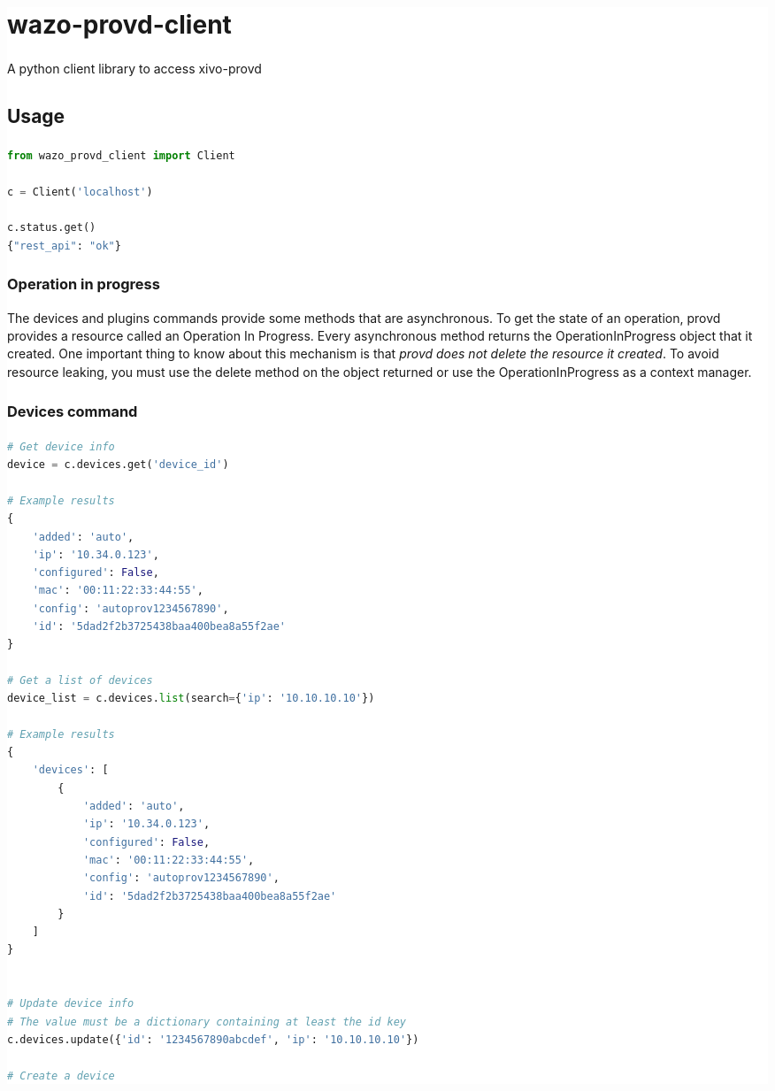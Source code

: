 # wazo-provd-client

A python client library to access xivo-provd

## Usage

```python
from wazo_provd_client import Client

c = Client('localhost')

c.status.get()
{"rest_api": "ok"}
```

### Operation in progress

The devices and plugins commands provide some methods that are asynchronous. To get
the state of an operation, provd provides a resource called an Operation In Progress.
Every asynchronous method returns the OperationInProgress object that it created.
One important thing to know about this mechanism is that *provd does not delete the
resource it created*. To avoid resource leaking, you must use the delete method on
the object returned or use the OperationInProgress as a context manager.

### Devices command

```python
# Get device info
device = c.devices.get('device_id')

# Example results
{
    'added': 'auto',
    'ip': '10.34.0.123',
    'configured': False,
    'mac': '00:11:22:33:44:55',
    'config': 'autoprov1234567890',
    'id': '5dad2f2b3725438baa400bea8a55f2ae'
}

# Get a list of devices
device_list = c.devices.list(search={'ip': '10.10.10.10'})

# Example results
{
    'devices': [
        {
            'added': 'auto',
            'ip': '10.34.0.123',
            'configured': False,
            'mac': '00:11:22:33:44:55',
            'config': 'autoprov1234567890',
            'id': '5dad2f2b3725438baa400bea8a55f2ae'
        }
    ]
}


# Update device info
# The value must be a dictionary containing at least the id key
c.devices.update({'id': '1234567890abcdef', 'ip': '10.10.10.10'})

# Create a device
```